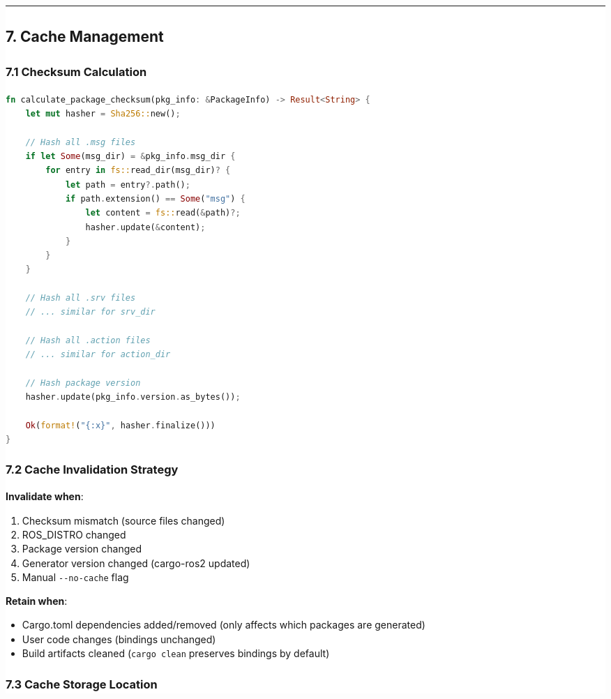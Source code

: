 ```rust
```

---

## 7. Cache Management

### 7.1 Checksum Calculation

```rust
fn calculate_package_checksum(pkg_info: &PackageInfo) -> Result<String> {
    let mut hasher = Sha256::new();

    // Hash all .msg files
    if let Some(msg_dir) = &pkg_info.msg_dir {
        for entry in fs::read_dir(msg_dir)? {
            let path = entry?.path();
            if path.extension() == Some("msg") {
                let content = fs::read(&path)?;
                hasher.update(&content);
            }
        }
    }

    // Hash all .srv files
    // ... similar for srv_dir

    // Hash all .action files
    // ... similar for action_dir

    // Hash package version
    hasher.update(pkg_info.version.as_bytes());

    Ok(format!("{:x}", hasher.finalize()))
}
```

### 7.2 Cache Invalidation Strategy

**Invalidate when**:
1. Checksum mismatch (source files changed)
2. ROS_DISTRO changed
3. Package version changed
4. Generator version changed (cargo-ros2 updated)
5. Manual `--no-cache` flag

**Retain when**:
- Cargo.toml dependencies added/removed (only affects which packages are generated)
- User code changes (bindings unchanged)
- Build artifacts cleaned (`cargo clean` preserves bindings by default)

### 7.3 Cache Storage Location
